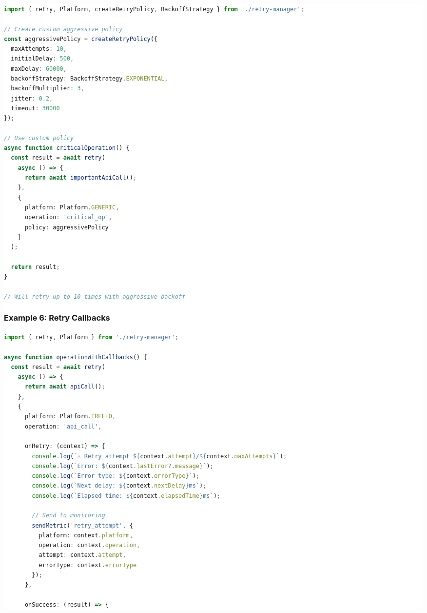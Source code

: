 ```typescript
import { retry, Platform, createRetryPolicy, BackoffStrategy } from './retry-manager';

// Create custom aggressive policy
const aggressivePolicy = createRetryPolicy({
  maxAttempts: 10,
  initialDelay: 500,
  maxDelay: 60000,
  backoffStrategy: BackoffStrategy.EXPONENTIAL,
  backoffMultiplier: 3,
  jitter: 0.2,
  timeout: 30000
});

// Use custom policy
async function criticalOperation() {
  const result = await retry(
    async () => {
      return await importantApiCall();
    },
    {
      platform: Platform.GENERIC,
      operation: 'critical_op',
      policy: aggressivePolicy
    }
  );
  
  return result;
}

// Will retry up to 10 times with aggressive backoff
```

### Example 6: Retry Callbacks

```typescript
import { retry, Platform } from './retry-manager';

async function operationWithCallbacks() {
  const result = await retry(
    async () => {
      return await apiCall();
    },
    {
      platform: Platform.TRELLO,
      operation: 'api_call',
      
      onRetry: (context) => {
        console.log(`⚠️ Retry attempt ${context.attempt}/${context.maxAttempts}`);
        console.log(`Error: ${context.lastError?.message}`);
        console.log(`Error type: ${context.errorType}`);
        console.log(`Next delay: ${context.nextDelay}ms`);
        console.log(`Elapsed time: ${context.elapsedTime}ms`);
        
        // Send to monitoring
        sendMetric('retry_attempt', {
          platform: context.platform,
          operation: context.operation,
          attempt: context.attempt,
          errorType: context.errorType
        });
      },
      
      onSuccess: (result) => {
```